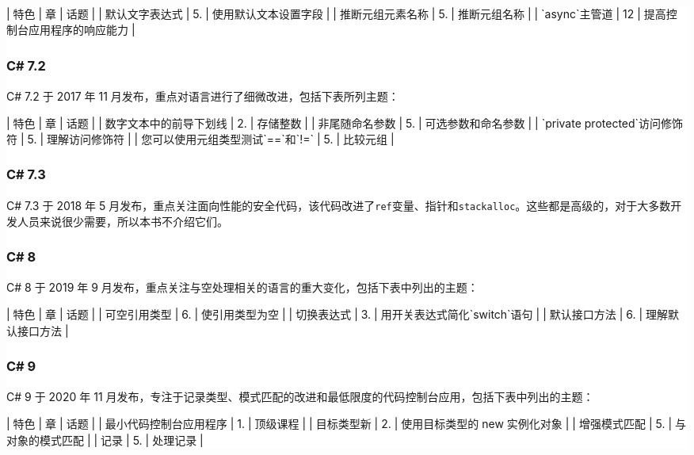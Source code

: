 <colgroup><col> <col> <col></colgroup> 
| 特色 | 章 | 话题 |
| 默认文字表达式 | 5. | 使用默认文本设置字段 |
| 推断元组元素名称 | 5. | 推断元组名称 |
| `async`主管道 | 12 | 提高控制台应用程序的响应能力 |

### C# 7.2

C# 7.2 于 2017 年 11 月发布，重点对语言进行了细微改进，包括下表所列主题：

<colgroup><col> <col> <col></colgroup> 
| 特色 | 章 | 话题 |
| 数字文本中的前导下划线 | 2. | 存储整数 |
| 非尾随命名参数 | 5. | 可选参数和命名参数 |
| `private protected`访问修饰符 | 5. | 理解访问修饰符 |
| 您可以使用元组类型测试`==`和`!=` | 5. | 比较元组 |

### C# 7.3

C# 7.3 于 2018 年 5 月发布，重点关注面向性能的安全代码，该代码改进了`ref`变量、指针和`stackalloc`。这些都是高级的，对于大多数开发人员来说很少需要，所以本书不介绍它们。

### C# 8

C# 8 于 2019 年 9 月发布，重点关注与空处理相关的语言的重大变化，包括下表中列出的主题：

<colgroup><col> <col> <col></colgroup> 
| 特色 | 章 | 话题 |
| 可空引用类型 | 6. | 使引用类型为空 |
| 切换表达式 | 3. | 用开关表达式简化`switch`语句 |
| 默认接口方法 | 6. | 理解默认接口方法 |

### C# 9

C# 9 于 2020 年 11 月发布，专注于记录类型、模式匹配的改进和最低限度的代码控制台应用，包括下表中列出的主题：

<colgroup><col> <col> <col></colgroup> 
| 特色 | 章 | 话题 |
| 最小代码控制台应用程序 | 1. | 顶级课程 |
| 目标类型新 | 2. | 使用目标类型的 new 实例化对象 |
| 增强模式匹配 | 5. | 与对象的模式匹配 |
| 记录 | 5. | 处理记录 |
